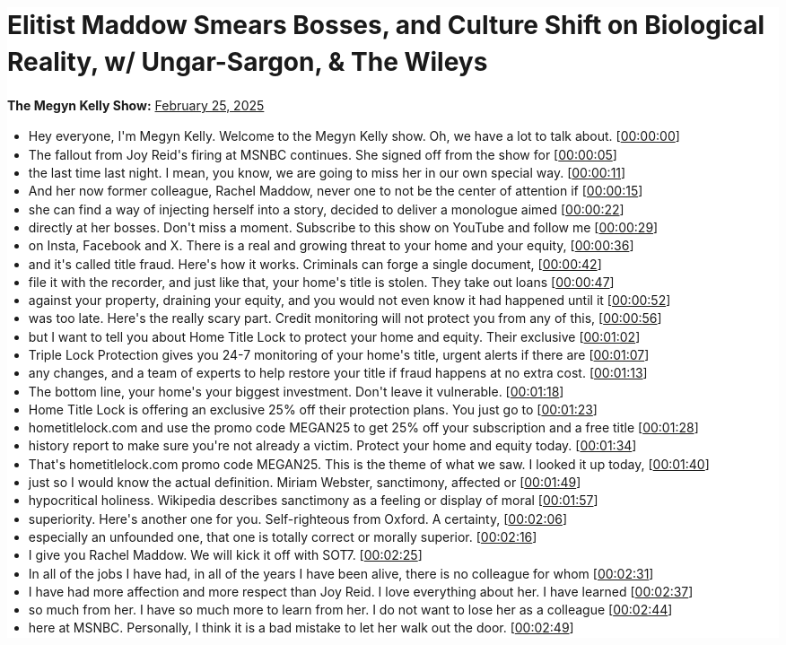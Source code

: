```yaml
```


# Elitist Maddow Smears Bosses, and Culture Shift on Biological Reality, w/ Ungar-Sargon, & The Wileys
**The Megyn Kelly Show:** [February 25, 2025](https://www.youtube.com/watch?v=4bizbg3uCYM)
*  Hey everyone, I'm Megyn Kelly. Welcome to the Megyn Kelly show. Oh, we have a lot to talk about. [[00:00:00](https://www.youtube.com/watch?v=4bizbg3uCYM&t=0.0s)]
*  The fallout from Joy Reid's firing at MSNBC continues. She signed off from the show for [[00:00:05](https://www.youtube.com/watch?v=4bizbg3uCYM&t=5.04s)]
*  the last time last night. I mean, you know, we are going to miss her in our own special way. [[00:00:11](https://www.youtube.com/watch?v=4bizbg3uCYM&t=11.36s)]
*  And her now former colleague, Rachel Maddow, never one to not be the center of attention if [[00:00:15](https://www.youtube.com/watch?v=4bizbg3uCYM&t=15.68s)]
*  she can find a way of injecting herself into a story, decided to deliver a monologue aimed [[00:00:22](https://www.youtube.com/watch?v=4bizbg3uCYM&t=22.72s)]
*  directly at her bosses. Don't miss a moment. Subscribe to this show on YouTube and follow me [[00:00:29](https://www.youtube.com/watch?v=4bizbg3uCYM&t=29.36s)]
*  on Insta, Facebook and X. There is a real and growing threat to your home and your equity, [[00:00:36](https://www.youtube.com/watch?v=4bizbg3uCYM&t=36.8s)]
*  and it's called title fraud. Here's how it works. Criminals can forge a single document, [[00:00:42](https://www.youtube.com/watch?v=4bizbg3uCYM&t=42.08s)]
*  file it with the recorder, and just like that, your home's title is stolen. They take out loans [[00:00:47](https://www.youtube.com/watch?v=4bizbg3uCYM&t=47.120000000000005s)]
*  against your property, draining your equity, and you would not even know it had happened until it [[00:00:52](https://www.youtube.com/watch?v=4bizbg3uCYM&t=52.64s)]
*  was too late. Here's the really scary part. Credit monitoring will not protect you from any of this, [[00:00:56](https://www.youtube.com/watch?v=4bizbg3uCYM&t=56.8s)]
*  but I want to tell you about Home Title Lock to protect your home and equity. Their exclusive [[00:01:02](https://www.youtube.com/watch?v=4bizbg3uCYM&t=62.8s)]
*  Triple Lock Protection gives you 24-7 monitoring of your home's title, urgent alerts if there are [[00:01:07](https://www.youtube.com/watch?v=4bizbg3uCYM&t=67.6s)]
*  any changes, and a team of experts to help restore your title if fraud happens at no extra cost. [[00:01:13](https://www.youtube.com/watch?v=4bizbg3uCYM&t=73.19999999999999s)]
*  The bottom line, your home's your biggest investment. Don't leave it vulnerable. [[00:01:18](https://www.youtube.com/watch?v=4bizbg3uCYM&t=78.8s)]
*  Home Title Lock is offering an exclusive 25% off their protection plans. You just go to [[00:01:23](https://www.youtube.com/watch?v=4bizbg3uCYM&t=83.36s)]
*  hometitlelock.com and use the promo code MEGAN25 to get 25% off your subscription and a free title [[00:01:28](https://www.youtube.com/watch?v=4bizbg3uCYM&t=88.08s)]
*  history report to make sure you're not already a victim. Protect your home and equity today. [[00:01:34](https://www.youtube.com/watch?v=4bizbg3uCYM&t=94.80000000000001s)]
*  That's hometitlelock.com promo code MEGAN25. This is the theme of what we saw. I looked it up today, [[00:01:40](https://www.youtube.com/watch?v=4bizbg3uCYM&t=100.32000000000001s)]
*  just so I would know the actual definition. Miriam Webster, sanctimony, affected or [[00:01:49](https://www.youtube.com/watch?v=4bizbg3uCYM&t=109.84s)]
*  hypocritical holiness. Wikipedia describes sanctimony as a feeling or display of moral [[00:01:57](https://www.youtube.com/watch?v=4bizbg3uCYM&t=117.60000000000001s)]
*  superiority. Here's another one for you. Self-righteous from Oxford. A certainty, [[00:02:06](https://www.youtube.com/watch?v=4bizbg3uCYM&t=126.72s)]
*  especially an unfounded one, that one is totally correct or morally superior. [[00:02:16](https://www.youtube.com/watch?v=4bizbg3uCYM&t=136.24s)]
*  I give you Rachel Maddow. We will kick it off with SOT7. [[00:02:25](https://www.youtube.com/watch?v=4bizbg3uCYM&t=145.44s)]
*  In all of the jobs I have had, in all of the years I have been alive, there is no colleague for whom [[00:02:31](https://www.youtube.com/watch?v=4bizbg3uCYM&t=151.36s)]
*  I have had more affection and more respect than Joy Reid. I love everything about her. I have learned [[00:02:37](https://www.youtube.com/watch?v=4bizbg3uCYM&t=157.28s)]
*  so much from her. I have so much more to learn from her. I do not want to lose her as a colleague [[00:02:44](https://www.youtube.com/watch?v=4bizbg3uCYM&t=164.64s)]
*  here at MSNBC. Personally, I think it is a bad mistake to let her walk out the door. [[00:02:49](https://www.youtube.com/watch?v=4bizbg3uCYM&t=169.6s)]